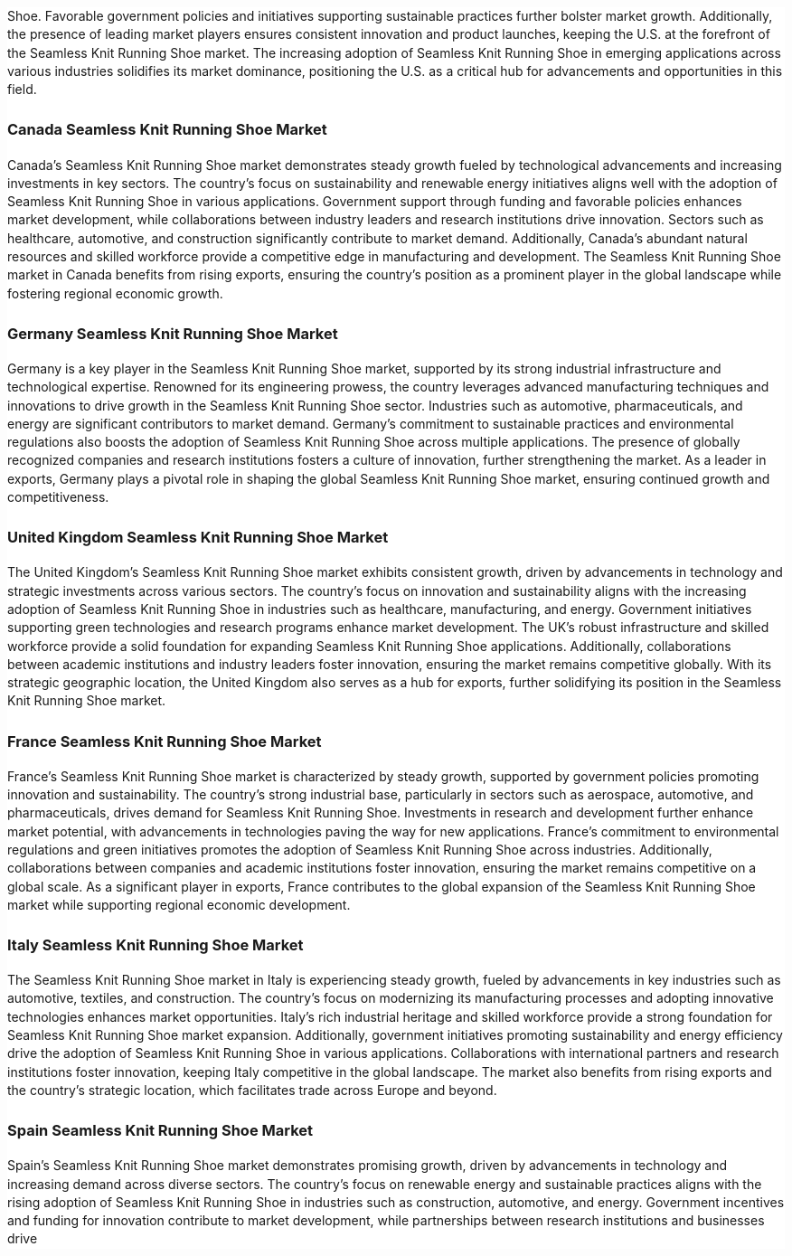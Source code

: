 Shoe. Favorable government policies and initiatives supporting sustainable practices further bolster market growth. Additionally, the presence of leading market players ensures consistent innovation and product launches, keeping the U.S. at the forefront of the Seamless Knit Running Shoe market. The increasing adoption of Seamless Knit Running Shoe in emerging applications across various industries solidifies its market dominance, positioning the U.S. as a critical hub for advancements and opportunities in this field.</p><h3>Canada Seamless Knit Running Shoe Market</h3><p>Canada&rsquo;s Seamless Knit Running Shoe market demonstrates steady growth fueled by technological advancements and increasing investments in key sectors. The country&rsquo;s focus on sustainability and renewable energy initiatives aligns well with the adoption of Seamless Knit Running Shoe in various applications. Government support through funding and favorable policies enhances market development, while collaborations between industry leaders and research institutions drive innovation. Sectors such as healthcare, automotive, and construction significantly contribute to market demand. Additionally, Canada&rsquo;s abundant natural resources and skilled workforce provide a competitive edge in manufacturing and development. The Seamless Knit Running Shoe market in Canada benefits from rising exports, ensuring the country&rsquo;s position as a prominent player in the global landscape while fostering regional economic growth.</p><h3>Germany Seamless Knit Running Shoe Market</h3><p>Germany is a key player in the Seamless Knit Running Shoe market, supported by its strong industrial infrastructure and technological expertise. Renowned for its engineering prowess, the country leverages advanced manufacturing techniques and innovations to drive growth in the Seamless Knit Running Shoe sector. Industries such as automotive, pharmaceuticals, and energy are significant contributors to market demand. Germany&rsquo;s commitment to sustainable practices and environmental regulations also boosts the adoption of Seamless Knit Running Shoe across multiple applications. The presence of globally recognized companies and research institutions fosters a culture of innovation, further strengthening the market. As a leader in exports, Germany plays a pivotal role in shaping the global Seamless Knit Running Shoe market, ensuring continued growth and competitiveness.</p><h3>United Kingdom Seamless Knit Running Shoe Market</h3><p>The United Kingdom&rsquo;s Seamless Knit Running Shoe market exhibits consistent growth, driven by advancements in technology and strategic investments across various sectors. The country&rsquo;s focus on innovation and sustainability aligns with the increasing adoption of Seamless Knit Running Shoe in industries such as healthcare, manufacturing, and energy. Government initiatives supporting green technologies and research programs enhance market development. The UK&rsquo;s robust infrastructure and skilled workforce provide a solid foundation for expanding Seamless Knit Running Shoe applications. Additionally, collaborations between academic institutions and industry leaders foster innovation, ensuring the market remains competitive globally. With its strategic geographic location, the United Kingdom also serves as a hub for exports, further solidifying its position in the Seamless Knit Running Shoe market.</p><h3>France Seamless Knit Running Shoe Market</h3><p>France&rsquo;s Seamless Knit Running Shoe market is characterized by steady growth, supported by government policies promoting innovation and sustainability. The country&rsquo;s strong industrial base, particularly in sectors such as aerospace, automotive, and pharmaceuticals, drives demand for Seamless Knit Running Shoe. Investments in research and development further enhance market potential, with advancements in technologies paving the way for new applications. France&rsquo;s commitment to environmental regulations and green initiatives promotes the adoption of Seamless Knit Running Shoe across industries. Additionally, collaborations between companies and academic institutions foster innovation, ensuring the market remains competitive on a global scale. As a significant player in exports, France contributes to the global expansion of the Seamless Knit Running Shoe market while supporting regional economic development.</p><h3>Italy Seamless Knit Running Shoe Market</h3><p>The Seamless Knit Running Shoe market in Italy is experiencing steady growth, fueled by advancements in key industries such as automotive, textiles, and construction. The country&rsquo;s focus on modernizing its manufacturing processes and adopting innovative technologies enhances market opportunities. Italy&rsquo;s rich industrial heritage and skilled workforce provide a strong foundation for Seamless Knit Running Shoe market expansion. Additionally, government initiatives promoting sustainability and energy efficiency drive the adoption of Seamless Knit Running Shoe in various applications. Collaborations with international partners and research institutions foster innovation, keeping Italy competitive in the global landscape. The market also benefits from rising exports and the country&rsquo;s strategic location, which facilitates trade across Europe and beyond.</p><h3>Spain Seamless Knit Running Shoe Market</h3><p>Spain&rsquo;s Seamless Knit Running Shoe market demonstrates promising growth, driven by advancements in technology and increasing demand across diverse sectors. The country&rsquo;s focus on renewable energy and sustainable practices aligns with the rising adoption of Seamless Knit Running Shoe in industries such as construction, automotive, and energy. Government incentives and funding for innovation contribute to market development, while partnerships between research institutions and businesses drive